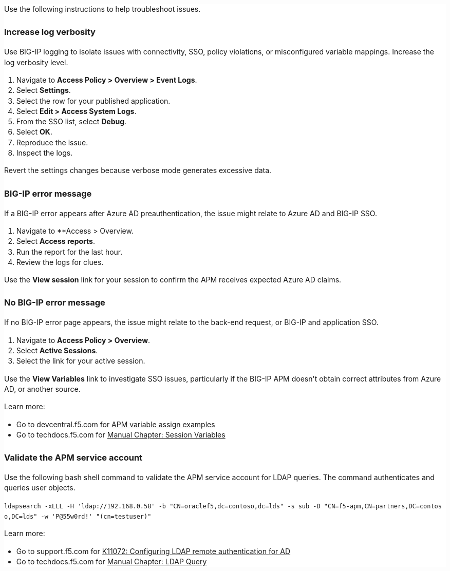 Use the following instructions to help troubleshoot issues.

### Increase log verbosity

Use BIG-IP logging to isolate issues with connectivity, SSO, policy violations, or misconfigured variable mappings. Increase the log verbosity level.

1. Navigate to **Access Policy > Overview > Event Logs**.
2. Select **Settings**.
3. Select the row for your published application.
4. Select **Edit > Access System Logs**.
5. From the SSO list, select **Debug**.
6. Select **OK**.
7. Reproduce the issue.
8. Inspect the logs. 

Revert the settings changes because verbose mode generates excessive data. 

### BIG-IP error message

If a BIG-IP error appears after Azure AD preauthentication, the issue might relate to Azure AD and BIG-IP SSO.

1. Navigate to **Access > Overview.
2. Select **Access reports**.
3. Run the report for the last hour.
4. Review the logs for clues. 

Use the **View session** link for your session to confirm the APM receives expected Azure AD claims.

### No BIG-IP error message

If no BIG-IP error page appears, the issue might relate to the back-end request, or BIG-IP and application SSO.

1. Navigate to **Access Policy > Overview**.
2. Select **Active Sessions**.
3. Select the link for your active session.

Use the **View Variables** link to investigate SSO issues, particularly if the BIG-IP APM doesn't obtain correct attributes from Azure AD, or another source.

Learn more:

* Go to devcentral.f5.com for [APM variable assign examples](https://devcentral.f5.com/s/articles/apm-variable-assign-examples-1107)
* Go to techdocs.f5.com for [Manual Chapter: Session Variables](https://techdocs.f5.com/en-us/bigip-15-0-0/big-ip-access-policy-manager-visual-policy-editor/session-variables.html)

### Validate the APM service account

Use the following bash shell command to validate the APM service account for LDAP queries. The command authenticates and queries user objects.

```ldapsearch -xLLL -H 'ldap://192.168.0.58' -b "CN=oraclef5,dc=contoso,dc=lds" -s sub -D "CN=f5-apm,CN=partners,DC=contoso,DC=lds" -w 'P@55w0rd!' "(cn=testuser)"```

Learn more:

* Go to support.f5.com for [K11072: Configuring LDAP remote authentication for AD](https://support.f5.com/csp/article/K11072) 
* Go to techdocs.f5.com for [Manual Chapter: LDAP Query](https://techdocs.f5.com/en-us/bigip-16-1-0/big-ip-access-policy-manager-authentication-methods/ldap-query.html)
